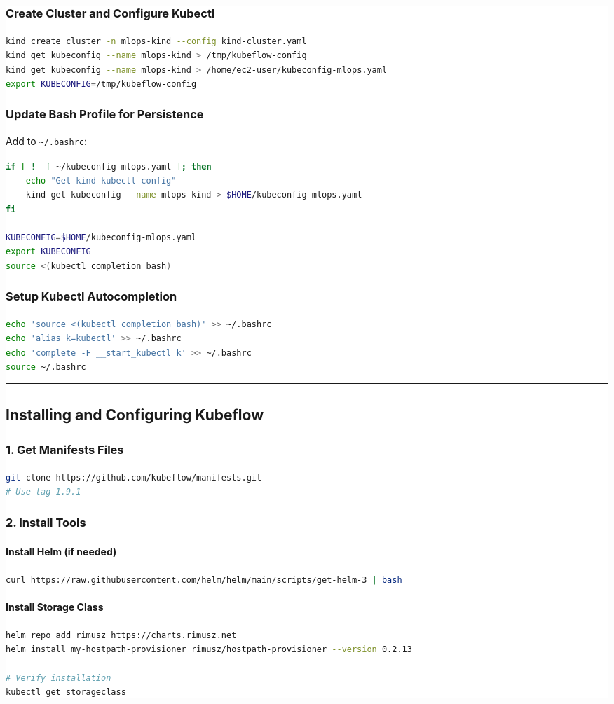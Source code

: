 ### Create Cluster and Configure Kubectl

```bash
kind create cluster -n mlops-kind --config kind-cluster.yaml 
kind get kubeconfig --name mlops-kind > /tmp/kubeflow-config
kind get kubeconfig --name mlops-kind > /home/ec2-user/kubeconfig-mlops.yaml
export KUBECONFIG=/tmp/kubeflow-config
```

### Update Bash Profile for Persistence

Add to `~/.bashrc`:

```bash
if [ ! -f ~/kubeconfig-mlops.yaml ]; then
    echo "Get kind kubectl config"
    kind get kubeconfig --name mlops-kind > $HOME/kubeconfig-mlops.yaml
fi

KUBECONFIG=$HOME/kubeconfig-mlops.yaml
export KUBECONFIG
source <(kubectl completion bash)
```

### Setup Kubectl Autocompletion

```bash
echo 'source <(kubectl completion bash)' >> ~/.bashrc
echo 'alias k=kubectl' >> ~/.bashrc
echo 'complete -F __start_kubectl k' >> ~/.bashrc
source ~/.bashrc
```

---

## Installing and Configuring Kubeflow

### 1. Get Manifests Files

```bash
git clone https://github.com/kubeflow/manifests.git
# Use tag 1.9.1
```

### 2. Install Tools 
#### Install Helm (if needed)

```bash
curl https://raw.githubusercontent.com/helm/helm/main/scripts/get-helm-3 | bash
```

#### Install Storage Class

```bash
helm repo add rimusz https://charts.rimusz.net
helm install my-hostpath-provisioner rimusz/hostpath-provisioner --version 0.2.13

# Verify installation
kubectl get storageclass
```
